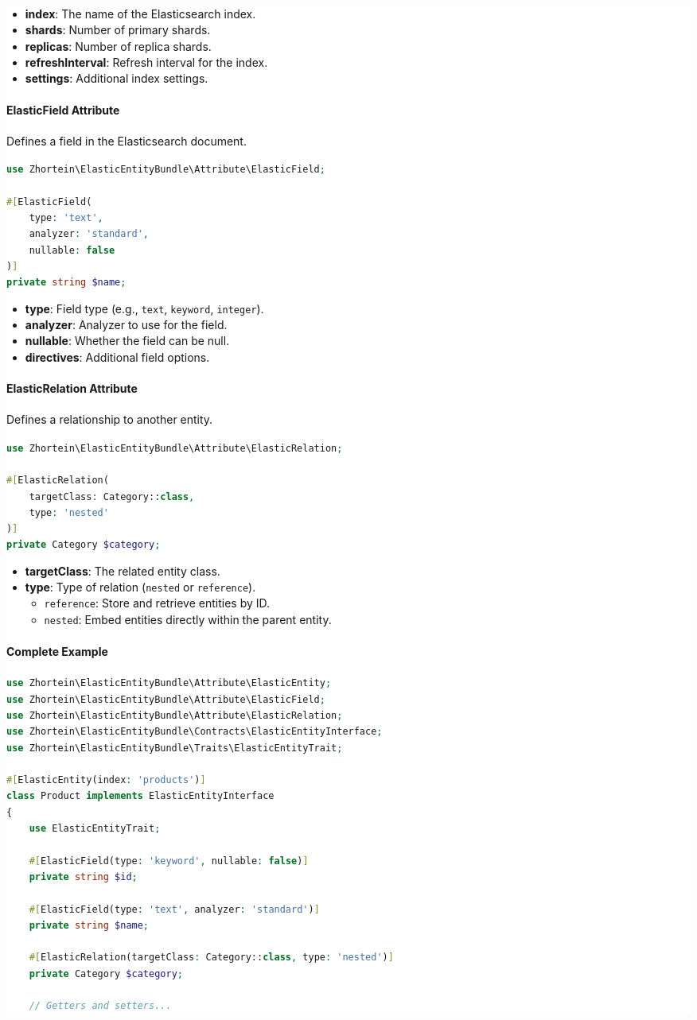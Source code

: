 - **index**: The name of the Elasticsearch index.
- **shards**: Number of primary shards.
- **replicas**: Number of replica shards.
- **refreshInterval**: Refresh interval for the index.
- **settings**: Additional index settings.

#### ElasticField Attribute
Defines a field in the Elasticsearch document.

```php
use Zhortein\ElasticEntityBundle\Attribute\ElasticField;

#[ElasticField(
    type: 'text',
    analyzer: 'standard',
    nullable: false
)]
private string $name;
```

- **type**: Field type (e.g., `text`, `keyword`, `integer`).
- **analyzer**: Analyzer to use for the field.
- **nullable**: Whether the field can be null.
- **directives**: Additional field options.

#### ElasticRelation Attribute
Defines a relationship to another entity.

```php
use Zhortein\ElasticEntityBundle\Attribute\ElasticRelation;

#[ElasticRelation(
    targetClass: Category::class,
    type: 'nested'
)]
private Category $category;
```

- **targetClass**: The related entity class.
- **type**: Type of relation (`nested` or `reference`).
  - `reference`: Store and retrieve entities by ID.
  - `nested`: Embed entities directly within the parent entity.

#### Complete Example

```php
use Zhortein\ElasticEntityBundle\Attribute\ElasticEntity;
use Zhortein\ElasticEntityBundle\Attribute\ElasticField;
use Zhortein\ElasticEntityBundle\Attribute\ElasticRelation;
use Zhortein\ElasticEntityBundle\Contracts\ElasticEntityInterface;
use Zhortein\ElasticEntityBundle\Traits\ElasticEntityTrait;

#[ElasticEntity(index: 'products')]
class Product implements ElasticEntityInterface
{
    use ElasticEntityTrait;

    #[ElasticField(type: 'keyword', nullable: false)]
    private string $id;

    #[ElasticField(type: 'text', analyzer: 'standard')]
    private string $name;

    #[ElasticRelation(targetClass: Category::class, type: 'nested')]
    private Category $category;

    // Getters and setters...
```